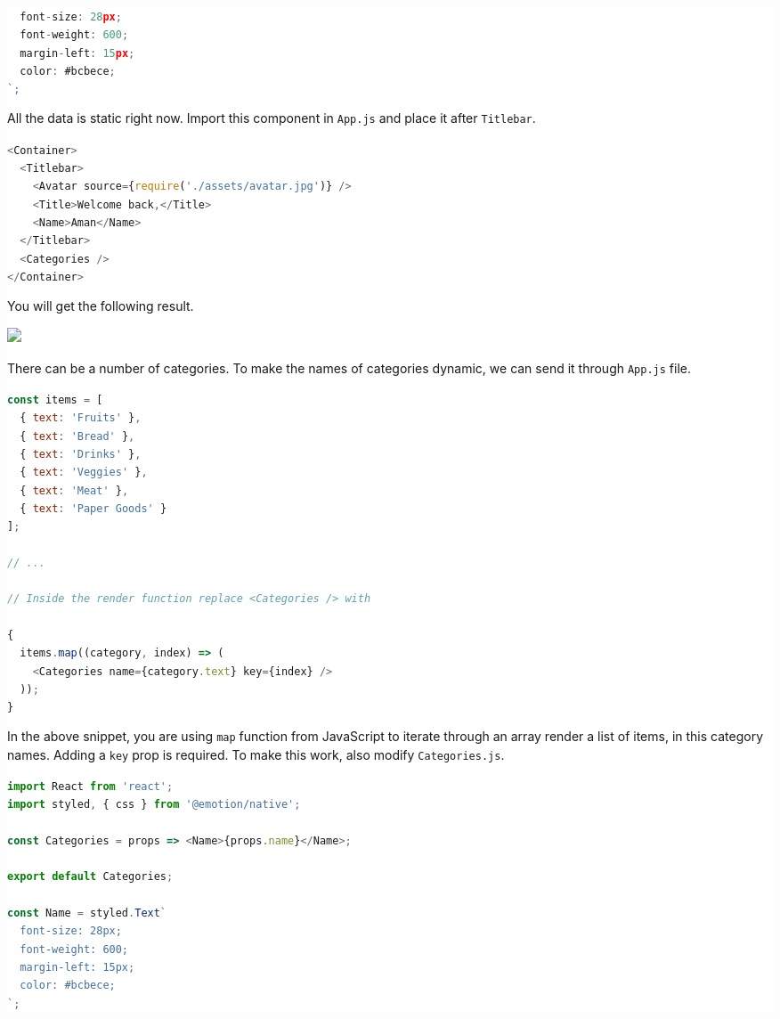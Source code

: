 ```js
  font-size: 28px;
  font-weight: 600;
  margin-left: 15px;
  color: #bcbece;
`;
```

All the data is static right now. Import this component in `App.js` and place it after `Titlebar`.

```js
<Container>
  <Titlebar>
    <Avatar source={require('./assets/avatar.jpg')} />
    <Title>Welcome back,</Title>
    <Name>Aman</Name>
  </Titlebar>
  <Categories />
</Container>
```

You will get the following result.

![](https://cdn-images-1.medium.com/max/800/1*UzOFxbJegk5DgdnWIIDFAA.png)

There can be a number of categories. To make the names of categories dynamic, we can send it through `App.js` file.

```js
const items = [
  { text: 'Fruits' },
  { text: 'Bread' },
  { text: 'Drinks' },
  { text: 'Veggies' },
  { text: 'Meat' },
  { text: 'Paper Goods' }
];

// ...

// Inside the render function replace <Categories /> with

{
  items.map((category, index) => (
    <Categories name={category.text} key={index} />
  ));
}
```

In the above snippet, you are using `map` function from JavaScript to iterate through an array render a list of items, in this category names. Adding a `key` prop is required. To make this work, also modify `Categories.js`.

```js
import React from 'react';
import styled, { css } from '@emotion/native';

const Categories = props => <Name>{props.name}</Name>;

export default Categories;

const Name = styled.Text`
  font-size: 28px;
  font-weight: 600;
  margin-left: 15px;
  color: #bcbece;
`;
```
